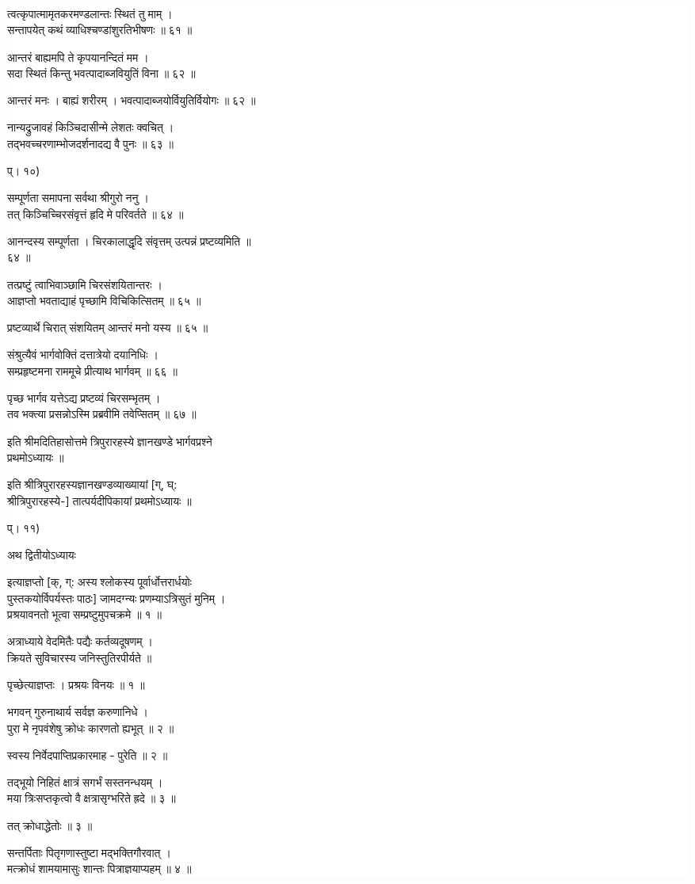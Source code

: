 त्वत्कृपात्मामृतकरमण्डलान्तः स्थितं तु माम् ।  
सन्तापयेत् कथं व्याधिश्चण्डांशुरतिभीषणः ॥ ६१ ॥  
  
आन्तरं बाह्यमपि ते कृपयानन्दितं मम ।  
सदा स्थितं किन्तु भवत्पादाब्जवियुतिं विना ॥ ६२ ॥  
  
आन्तरं मनः । बाह्यं शरीरम् । भवत्पादाब्जयोर्वियुतिर्वियोगः ॥ ६२ ॥  
  
नान्यद्रुजावहं किञ्चिदासीन्मे लेशतः क्वचित् ।  
तद्भवच्चरणाम्भोजदर्शनादद्य वै पुनः ॥ ६३ ॥  
  
प्। १०)  
  
सम्पूर्णता समापना सर्वथा श्रीगुरो ननु ।  
तत् किञ्चिच्चिरसंवृत्तं हृदि मे परिवर्तते ॥ ६४ ॥  
  
आनन्दस्य सम्पूर्णता । चिरकालाद्धृदि संवृत्तम् उत्पन्नं प्रष्टव्यमिति ॥   
६४ ॥  
  
तत्प्रष्टुं त्वाभिवाञ्छामि चिरसंशयितान्तरः ।  
आज्ञप्तो भवताद्याहं पृच्छामि विचिकित्सितम् ॥ ६५ ॥  
  
प्रष्टव्यार्थे चिरात् संशयितम् आन्तरं मनो यस्य ॥ ६५ ॥  
  
संश्रुत्यैवं भार्गवोक्तिं दत्तात्रेयो दयानिधिः ।  
सम्प्रहृष्टमना राममूचे प्रीत्याथ भार्गवम् ॥ ६६ ॥  
  
पृच्छ भार्गव यत्तेऽद्य प्रष्टव्यं चिरसम्भृतम् ।  
तव भक्त्या प्रसन्नोऽस्मि प्रब्रवीमि तवेप्सितम् ॥ ६७ ॥  
  
इति श्रीमदितिहासोत्तमे त्रिपुरारहस्ये ज्ञानखण्डे भार्गवप्रश्ने   
प्रथमोऽध्यायः ॥  
  
इति श्रीत्रिपुरारहस्यज्ञानखण्डव्याख्यायां [ग्, घ्:   
श्रीत्रिपुरारहस्ये-] तात्पर्यदीपिकायां प्रथमोऽध्यायः ॥  
  
  
प्। ११)  
  
अथ द्वितीयोऽध्यायः  
  
इत्याज्ञप्तो [क्, ग्: अस्य श्लोकस्य पूर्वार्धोत्तरार्धयोः   
पुस्तकयोर्विपर्यस्तः पाठः] जामदग्न्यः प्रणम्याऽत्रिसुतं मुनिम् ।  
प्रश्रयावनतो भूत्वा सम्प्रष्टुमुपचक्रमे ॥ १ ॥  
  
अत्राध्याये वेदमितैः पद्यैः कर्तव्यदूषणम् ।  
क्रियते सुविचारस्य जनिस्तुतिरपीर्यते ॥  
  
पृच्छेत्याज्ञप्तः । प्रश्रयः विनयः ॥ १ ॥  
  
भगवन् गुरुनाथार्य सर्वज्ञ करुणानिधे ।  
पुरा मे नृपवंशेषु क्रोधः कारणतो ह्यभूत् ॥ २ ॥  
  
स्वस्य निर्वेदपाप्तिप्रकारमाह - पुरेति ॥ २ ॥  
  
तद्भूयो निहितं क्षात्रं सगर्भं सस्तनन्धयम् ।  
मया त्रिःसप्तकृत्वो वै क्षत्रासृग्भरिते ह्रदे ॥ ३ ॥  
  
तत् क्रोधाद्धेतोः ॥ ३ ॥  
  
सन्तर्पिताः पितृगणास्तुष्टा मद्भक्तिगौरवात् ।  
मत्क्रोधं शामयामासुः शान्तः पित्राज्ञयाप्यहम् ॥ ४ ॥  
  
